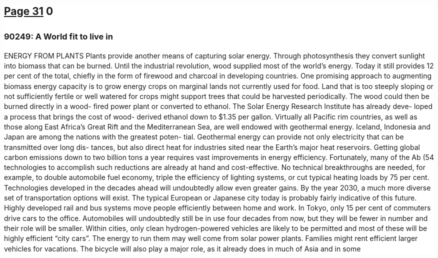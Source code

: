 ## [Page 31](090256engo.pdf#page=31) 0

### 90249: A World fit to live in

ENERGY FROM PLANTS 
Plants provide another means of capturing solar 
energy. Through photosynthesis they convert 
sunlight into biomass that can be burned. Until 
the industrial revolution, wood supplied most of 
the world’s energy. Today it still provides 12 per 
cent of the total, chiefly in the form of firewood 
and charcoal in developing countries. 
One promising approach to augmenting 
biomass energy capacity is to grow energy crops 
on marginal lands not currently used for food. 
Land that is too steeply sloping or not sufficiently 
fertile or well watered for crops might support 
trees that could be harvested periodically. The 
wood could then be burned directly in a wood- 
fired power plant or converted to ethanol. The 
Solar Energy Research Institute has already deve- 
loped a process that brings the cost of wood- 
derived ethanol down to $1.35 per gallon. 
Virtually all Pacific rim countries, as well as 
those along East Africa’s Great Rift and the 
Mediterranean Sea, are well endowed with 
geothermal energy. Iceland, Indonesia and Japan 
are among the nations with the greatest poten- 
tial. Geothermal energy can provide not only 
electricity that can be transmitted over long dis- 
tances, but also direct heat for industries sited near 
the Earth’s major heat reservoirs. 
Getting global carbon emissions down to two 
billion tons a year requires vast improvements 
in energy efficiency. Fortunately, many of the 
Ab 
(54 
technologies to accomplish such reductions are 
already at hand and cost-effective. No technical 
breakthroughs are needed, for example, to double 
automobile fuel economy, triple the efficiency of 
lighting systems, or cut typical heating loads by 
75 per cent. Technologies developed in the 
decades ahead will undoubtedly allow even 
greater gains. 
By the year 2030, a much more diverse set 
of transportation options will exist. The typical 
European or Japanese city today is probably 
fairly indicative of this future. Highly developed 
rail and bus systems move people efficiently 
between home and work. In Tokyo, only 15 per 
cent of commuters drive cars to the office. 
Automobiles will undoubtedly still be in use 
four decades from now, but they will be fewer 
in number and their role will be smaller. Within 
cities, only clean hydrogen-powered vehicles are 
likely to be permitted and most of these will be 
highly efficient “city cars”. The energy to run 
them may well come from solar power plants. 
Families might rent efficient larger vehicles for 
vacations. 
The bicycle will also play a major role, as it 
already does in much of Asia and in some 